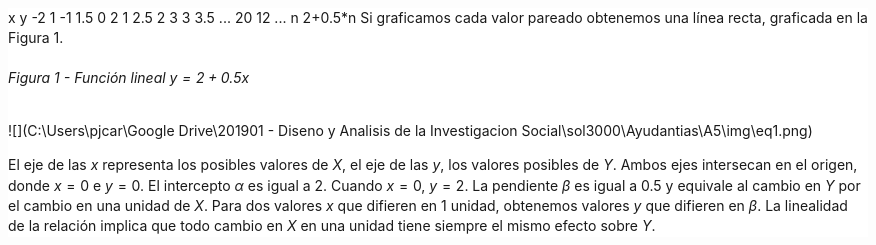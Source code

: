   <tr>
    <th class="tg-l6ga">x</th>
    <th class="tg-l6ga">y</th>
  </tr>
  <tr>
    <td class="tg-lbqm">-2</td>
    <td class="tg-lbqm">1</td>
  </tr>
  <tr>
    <td class="tg-8jgo">-1</td>
    <td class="tg-8jgo">1.5</td>
  </tr>
  <tr>
    <td class="tg-lbqm">0</td>
    <td class="tg-lbqm">2</td>
  </tr>
  <tr>
    <td class="tg-8jgo">1</td>
    <td class="tg-8jgo">2.5</td>
  </tr>
  <tr>
    <td class="tg-lbqm">2</td>
    <td class="tg-lbqm">3</td>
  </tr>
  <tr>
    <td class="tg-8jgo">3</td>
    <td class="tg-8jgo">3.5</td>
  </tr>
  <tr>
    <td class="tg-lbqm" colspan="2">...</td>
  </tr>
  <tr>
    <td class="tg-8jgo">20</td>
    <td class="tg-8jgo">12</td>
  </tr>
  <tr>
    <td class="tg-lbqm" colspan="2">...</td>
  </tr>
  <tr>
    <td class="tg-8jgo">n</td>
    <td class="tg-8jgo">2+0.5*n</td>
  </tr>
</table></div>
Si graficamos cada valor pareado obtenemos una línea recta, graficada en la Figura 1.

###### Figura 1 - Función lineal $y=2+0.5x$

![](C:\Users\pjcar\Google Drive\201901 - Diseno y Analisis de la Investigacion Social\sol3000\Ayudantias\A5\img\eq1.png)

El eje de las $x$ representa los posibles valores de $X$, el eje de las $y$, los valores posibles de $Y$. Ambos ejes intersecan en el origen, donde $x=0$ e $y=0$. El intercepto $\alpha$ es igual a 2. Cuando $x=0$, $y=2$. La pendiente $\beta$ es igual a 0.5 y equivale al cambio en $Y$ por el cambio en una unidad de $X$. Para dos valores $x$ que difieren en 1 unidad, obtenemos valores $y$ que difieren en $\beta$. La linealidad de la relación implica que todo cambio en $X$ en una unidad tiene siempre el mismo efecto sobre $Y$. 
